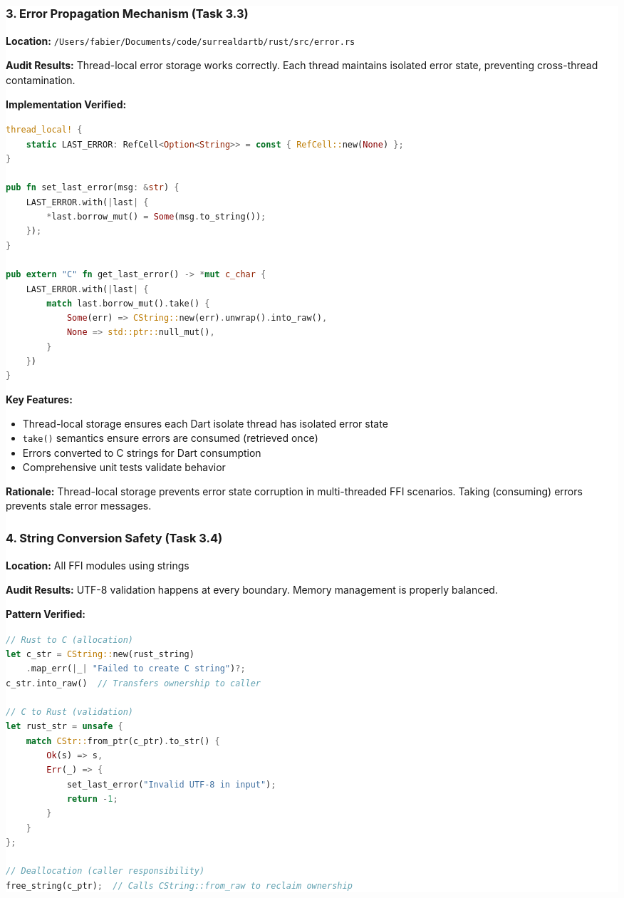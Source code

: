 ### 3. Error Propagation Mechanism (Task 3.3)
**Location:** `/Users/fabier/Documents/code/surrealdartb/rust/src/error.rs`

**Audit Results:**
Thread-local error storage works correctly. Each thread maintains isolated error state, preventing cross-thread contamination.

**Implementation Verified:**
```rust
thread_local! {
    static LAST_ERROR: RefCell<Option<String>> = const { RefCell::new(None) };
}

pub fn set_last_error(msg: &str) {
    LAST_ERROR.with(|last| {
        *last.borrow_mut() = Some(msg.to_string());
    });
}

pub extern "C" fn get_last_error() -> *mut c_char {
    LAST_ERROR.with(|last| {
        match last.borrow_mut().take() {
            Some(err) => CString::new(err).unwrap().into_raw(),
            None => std::ptr::null_mut(),
        }
    })
}
```

**Key Features:**
- Thread-local storage ensures each Dart isolate thread has isolated error state
- `take()` semantics ensure errors are consumed (retrieved once)
- Errors converted to C strings for Dart consumption
- Comprehensive unit tests validate behavior

**Rationale:** Thread-local storage prevents error state corruption in multi-threaded FFI scenarios. Taking (consuming) errors prevents stale error messages.

### 4. String Conversion Safety (Task 3.4)
**Location:** All FFI modules using strings

**Audit Results:**
UTF-8 validation happens at every boundary. Memory management is properly balanced.

**Pattern Verified:**
```rust
// Rust to C (allocation)
let c_str = CString::new(rust_string)
    .map_err(|_| "Failed to create C string")?;
c_str.into_raw()  // Transfers ownership to caller

// C to Rust (validation)
let rust_str = unsafe {
    match CStr::from_ptr(c_ptr).to_str() {
        Ok(s) => s,
        Err(_) => {
            set_last_error("Invalid UTF-8 in input");
            return -1;
        }
    }
};

// Deallocation (caller responsibility)
free_string(c_ptr);  // Calls CString::from_raw to reclaim ownership
```
